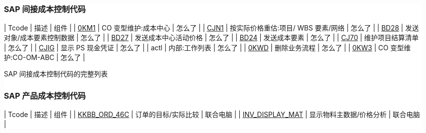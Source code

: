 ### SAP 间接成本控制代码

| Tcode | 描述 | 组件 |
| [0KM1](/sap-tcode/?search=0KM1) | CO 变型维护:成本中心 | 怎么了 |
| [CJN1](/sap-tcode/?search=CJN1) | 按实际价格重估:项目/ WBS 要素/网络 | 怎么了 |
| [BD28](/sap-tcode/?search=BD28) | 发送对象/成本要素控制数据 | 怎么了 |
| [BD27](/sap-tcode/?search=BD27) | 发送成本中心活动价格 | 怎么了 |
| [BD24](/sap-tcode/?search=BD24) | 发送成本要素 | 怎么了 |
| [CJ70](/sap-tcode/?search=CJ70) | 维护项目结算清单 | 怎么了 |
| [CJIG](/sap-tcode/?search=CJIG) | 显示 PS 现金凭证 | 怎么了 |
| actl | 内部:工作列表 | 怎么了 |
| [0KWD](/sap-tcode/?search=0KWD) | 删除业务流程 | 怎么了 |
| [0KW3](/sap-tcode/?search=0KW3) | CO 变型维护:CO-OM-ABC | 怎么了 |

SAP 间接成本控制代码的完整列表

### SAP 产品成本控制代码

| Tcode | 描述 | 组件 |
| [KKBB_ORD_46C](/sap-tcode/?search=KKBB_ORD_46C) | 订单的目标/实际比较 | 联合电脑 |
| [INV_DISPLAY_MAT](/sap-tcode/?search=INV_DISPLAY_MAT) | 显示物料主数据/价格分析 | 联合电脑 |